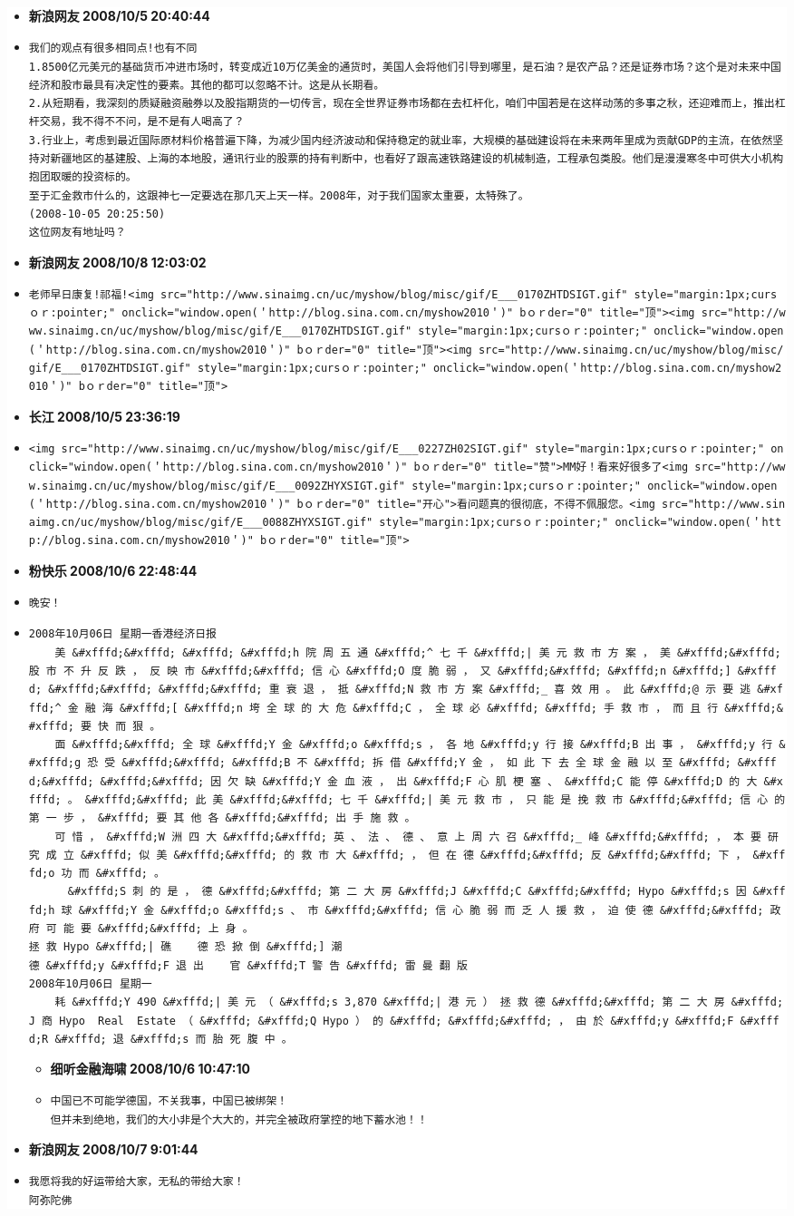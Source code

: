 - **新浪网友 2008/10/5 20:40:44**
- ```
  我们的观点有很多相同点!也有不同
  1.8500亿元美元的基础货币冲进市场时，转变成近10万亿美金的通货时，美国人会将他们引导到哪里，是石油？是农产品？还是证券市场？这个是对未来中国经济和股市最具有决定性的要素。其他的都可以忽略不计。这是从长期看。
  2.从短期看，我深刻的质疑融资融券以及股指期货的一切传言，现在全世界证券市场都在去杠杆化，咱们中国若是在这样动荡的多事之秋，还迎难而上，推出杠杆交易，我不得不不问，是不是有人喝高了？
  3.行业上，考虑到最近国际原材料价格普遍下降，为减少国内经济波动和保持稳定的就业率，大规模的基础建设将在未来两年里成为贡献GDP的主流，在依然坚持对新疆地区的基建股、上海的本地股，通讯行业的股票的持有判断中，也看好了跟高速铁路建设的机械制造，工程承包类股。他们是漫漫寒冬中可供大小机构抱团取暖的投资标的。
  至于汇金救市什么的，这跟神七一定要选在那几天上天一样。2008年，对于我们国家太重要，太特殊了。 
  (2008-10-05 20:25:50) 
  这位网友有地址吗？
  ```
- **新浪网友 2008/10/8 12:03:02**
- ```
  老师早日康复!祁福!<img src="http://www.sinaimg.cn/uc/myshow/blog/misc/gif/E___0170ZHTDSIGT.gif" style="margin:1px;cursｏｒ:pointer;" onclick="window.open(＇http://blog.sina.com.cn/myshow2010＇)" bｏｒder="0" title="顶"><img src="http://www.sinaimg.cn/uc/myshow/blog/misc/gif/E___0170ZHTDSIGT.gif" style="margin:1px;cursｏｒ:pointer;" onclick="window.open(＇http://blog.sina.com.cn/myshow2010＇)" bｏｒder="0" title="顶"><img src="http://www.sinaimg.cn/uc/myshow/blog/misc/gif/E___0170ZHTDSIGT.gif" style="margin:1px;cursｏｒ:pointer;" onclick="window.open(＇http://blog.sina.com.cn/myshow2010＇)" bｏｒder="0" title="顶">
  ```
- **长江 2008/10/5 23:36:19**
- ```
  <img src="http://www.sinaimg.cn/uc/myshow/blog/misc/gif/E___0227ZH02SIGT.gif" style="margin:1px;cursｏｒ:pointer;" onclick="window.open(＇http://blog.sina.com.cn/myshow2010＇)" bｏｒder="0" title="赞">MM好！看来好很多了<img src="http://www.sinaimg.cn/uc/myshow/blog/misc/gif/E___0092ZHYXSIGT.gif" style="margin:1px;cursｏｒ:pointer;" onclick="window.open(＇http://blog.sina.com.cn/myshow2010＇)" bｏｒder="0" title="开心">看问题真的很彻底，不得不佩服您。<img src="http://www.sinaimg.cn/uc/myshow/blog/misc/gif/E___0088ZHYXSIGT.gif" style="margin:1px;cursｏｒ:pointer;" onclick="window.open(＇http://blog.sina.com.cn/myshow2010＇)" bｏｒder="0" title="顶">
  ```
- **粉快乐 2008/10/6 22:48:44**
- ```
  晚安！
  ```
- ```
  2008年10月06日 星期一香港经济日报
      美 &#xfffd;&#xfffd; &#xfffd; &#xfffd;h 院 周 五 通 &#xfffd;^ 七 千 &#xfffd;| 美 元 救 市 方 案 ， 美 &#xfffd;&#xfffd; 股 市 不 升 反 跌 ， 反 映 市 &#xfffd;&#xfffd; 信 心 &#xfffd;O 度 脆 弱 ， 又 &#xfffd;&#xfffd; &#xfffd;n &#xfffd;] &#xfffd; &#xfffd;&#xfffd; &#xfffd;&#xfffd; 重 衰 退 ， 抵 &#xfffd;N 救 市 方 案 &#xfffd;_ 喜 效 用 。 此 &#xfffd;@ 示 要 逃 &#xfffd;^ 金 融 海 &#xfffd;[ &#xfffd;n 垮 全 球 的 大 危 &#xfffd;C ， 全 球 必 &#xfffd; &#xfffd; 手 救 市 ， 而 且 行 &#xfffd;&#xfffd; 要 快 而 狠 。 
      面 &#xfffd;&#xfffd; 全 球 &#xfffd;Y 金 &#xfffd;o &#xfffd;s ， 各 地 &#xfffd;y 行 接 &#xfffd;B 出 事 ， &#xfffd;y 行 &#xfffd;g 恐 受 &#xfffd;&#xfffd; &#xfffd;B 不 &#xfffd; 拆 借 &#xfffd;Y 金 ， 如 此 下 去 全 球 金 融 以 至 &#xfffd; &#xfffd;&#xfffd; &#xfffd;&#xfffd; 因 欠 缺 &#xfffd;Y 金 血 液 ， 出 &#xfffd;F 心 肌 梗 塞 、 &#xfffd;C 能 停 &#xfffd;D 的 大 &#xfffd; 。 &#xfffd;&#xfffd; 此 美 &#xfffd;&#xfffd; 七 千 &#xfffd;| 美 元 救 市 ， 只 能 是 挽 救 市 &#xfffd;&#xfffd; 信 心 的 第 一 步 ， &#xfffd; 要 其 他 各 &#xfffd;&#xfffd; 出 手 施 救 。 
      可 惜 ， &#xfffd;W 洲 四 大 &#xfffd;&#xfffd; 英 、 法 、 德 、 意 上 周 六 召 &#xfffd;_ 峰 &#xfffd;&#xfffd; ， 本 要 研 究 成 立 &#xfffd; 似 美 &#xfffd;&#xfffd; 的 救 市 大 &#xfffd; ， 但 在 德 &#xfffd;&#xfffd; 反 &#xfffd;&#xfffd; 下 ， &#xfffd;o 功 而 &#xfffd; 。
        &#xfffd;S 刺 的 是 ， 德 &#xfffd;&#xfffd; 第 二 大 房 &#xfffd;J &#xfffd;C &#xfffd;&#xfffd; Hypo &#xfffd;s 因 &#xfffd;h 球 &#xfffd;Y 金 &#xfffd;o &#xfffd;s 、 市 &#xfffd;&#xfffd; 信 心 脆 弱 而 乏 人 援 救 ， 迫 使 德 &#xfffd;&#xfffd; 政 府 可 能 要 &#xfffd;&#xfffd; 上 身 。
  拯 救 Hypo &#xfffd;| 礁    德 恐 掀 倒 &#xfffd;] 潮
  德 &#xfffd;y &#xfffd;F 退 出    官 &#xfffd;T 警 告 &#xfffd; 雷 曼 翻 版
  2008年10月06日 星期一
      耗 &#xfffd;Y 490 &#xfffd;| 美 元 （ &#xfffd;s 3,870 &#xfffd;| 港 元 ） 拯 救 德 &#xfffd;&#xfffd; 第 二 大 房 &#xfffd;J 商 Hypo  Real  Estate （ &#xfffd; &#xfffd;Q Hypo ） 的 &#xfffd; &#xfffd;&#xfffd; ， 由 於 &#xfffd;y &#xfffd;F &#xfffd;R &#xfffd; 退 &#xfffd;s 而 胎 死 腹 中 。 
  ```
   - **细听金融海啸 2008/10/6 10:47:10**
   - ```
     中国已不可能学德国，不关我事，中国已被绑架！
     但并未到绝地，我们的大小非是个大大的，并完全被政府掌控的地下蓄水池！！
     ```
- **新浪网友 2008/10/7 9:01:44**
- ```
  我愿将我的好运带给大家，无私的带给大家！
  阿弥陀佛
  ```